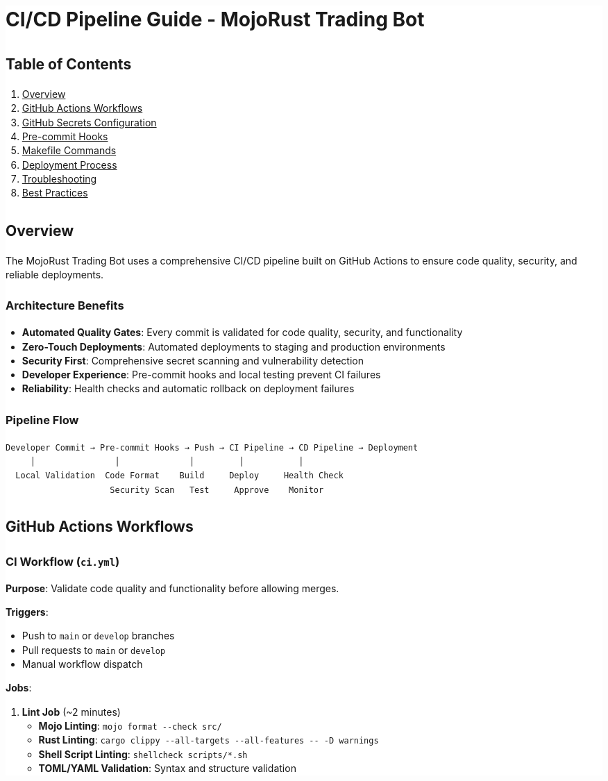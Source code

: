 # CI/CD Pipeline Guide - MojoRust Trading Bot

## Table of Contents

1. [Overview](#overview)
2. [GitHub Actions Workflows](#github-actions-workflows)
3. [GitHub Secrets Configuration](#github-secrets-configuration)
4. [Pre-commit Hooks](#pre-commit-hooks)
5. [Makefile Commands](#makefile-commands)
6. [Deployment Process](#deployment-process)
7. [Troubleshooting](#troubleshooting)
8. [Best Practices](#best-practices)

## Overview

The MojoRust Trading Bot uses a comprehensive CI/CD pipeline built on GitHub Actions to ensure code quality, security, and reliable deployments.

### Architecture Benefits

- **Automated Quality Gates**: Every commit is validated for code quality, security, and functionality
- **Zero-Touch Deployments**: Automated deployments to staging and production environments
- **Security First**: Comprehensive secret scanning and vulnerability detection
- **Developer Experience**: Pre-commit hooks and local testing prevent CI failures
- **Reliability**: Health checks and automatic rollback on deployment failures

### Pipeline Flow

```
Developer Commit → Pre-commit Hooks → Push → CI Pipeline → CD Pipeline → Deployment
     │                │              │         │           │
  Local Validation  Code Format    Build     Deploy     Health Check
                     Security Scan   Test     Approve    Monitor
```

## GitHub Actions Workflows

### CI Workflow (`ci.yml`)

**Purpose**: Validate code quality and functionality before allowing merges.

**Triggers**:
- Push to `main` or `develop` branches
- Pull requests to `main` or `develop`
- Manual workflow dispatch

**Jobs**:

1. **Lint Job** (~2 minutes)
   - **Mojo Linting**: `mojo format --check src/`
   - **Rust Linting**: `cargo clippy --all-targets --all-features -- -D warnings`
   - **Shell Script Linting**: `shellcheck scripts/*.sh`
   - **TOML/YAML Validation**: Syntax and structure validation
